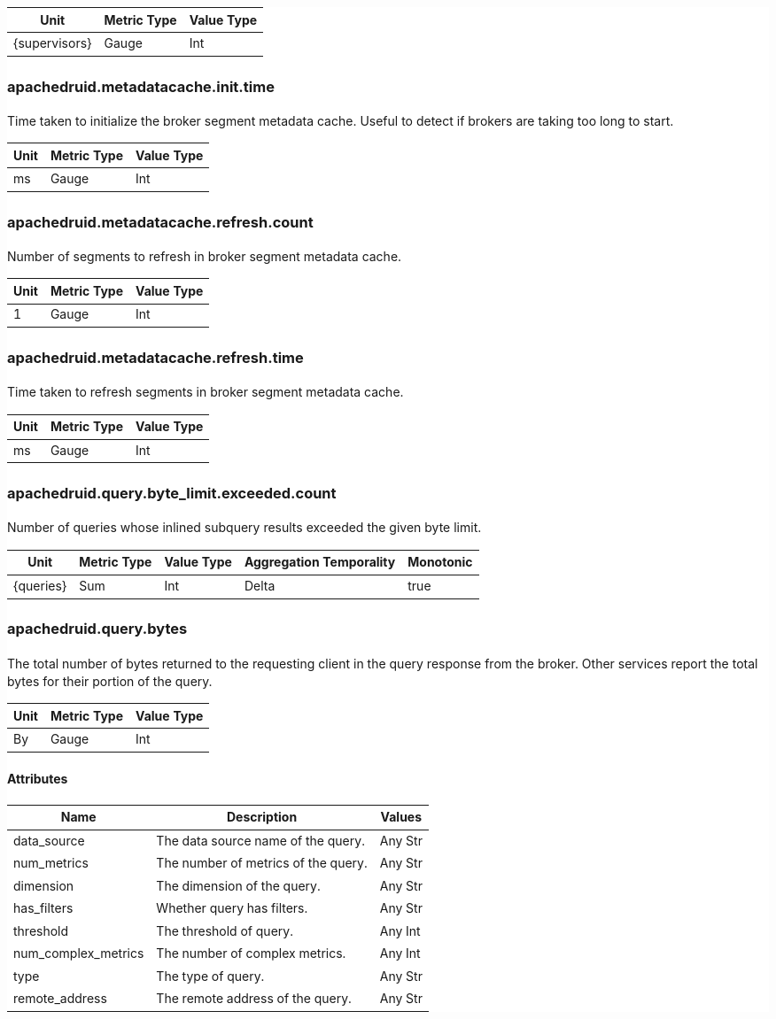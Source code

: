 | Unit | Metric Type | Value Type |
| ---- | ----------- | ---------- |
| {supervisors} | Gauge | Int |

### apachedruid.metadatacache.init.time

Time taken to initialize the broker segment metadata cache. Useful to detect if brokers are taking too long to start.

| Unit | Metric Type | Value Type |
| ---- | ----------- | ---------- |
| ms | Gauge | Int |

### apachedruid.metadatacache.refresh.count

Number of segments to refresh in broker segment metadata cache.

| Unit | Metric Type | Value Type |
| ---- | ----------- | ---------- |
| 1 | Gauge | Int |

### apachedruid.metadatacache.refresh.time

Time taken to refresh segments in broker segment metadata cache.

| Unit | Metric Type | Value Type |
| ---- | ----------- | ---------- |
| ms | Gauge | Int |

### apachedruid.query.byte_limit.exceeded.count

Number of queries whose inlined subquery results exceeded the given byte limit.

| Unit | Metric Type | Value Type | Aggregation Temporality | Monotonic |
| ---- | ----------- | ---------- | ----------------------- | --------- |
| {queries} | Sum | Int | Delta | true |

### apachedruid.query.bytes

The total number of bytes returned to the requesting client in the query response from the broker. Other services report the total bytes for their portion of the query.

| Unit | Metric Type | Value Type |
| ---- | ----------- | ---------- |
| By | Gauge | Int |

#### Attributes

| Name | Description | Values |
| ---- | ----------- | ------ |
| data_source | The data source name of the query. | Any Str |
| num_metrics | The number of metrics of the query. | Any Str |
| dimension | The dimension of the query. | Any Str |
| has_filters | Whether query has filters. | Any Str |
| threshold | The threshold of query. | Any Int |
| num_complex_metrics | The number of complex metrics. | Any Int |
| type | The type of query. | Any Str |
| remote_address | The remote address of the query. | Any Str |